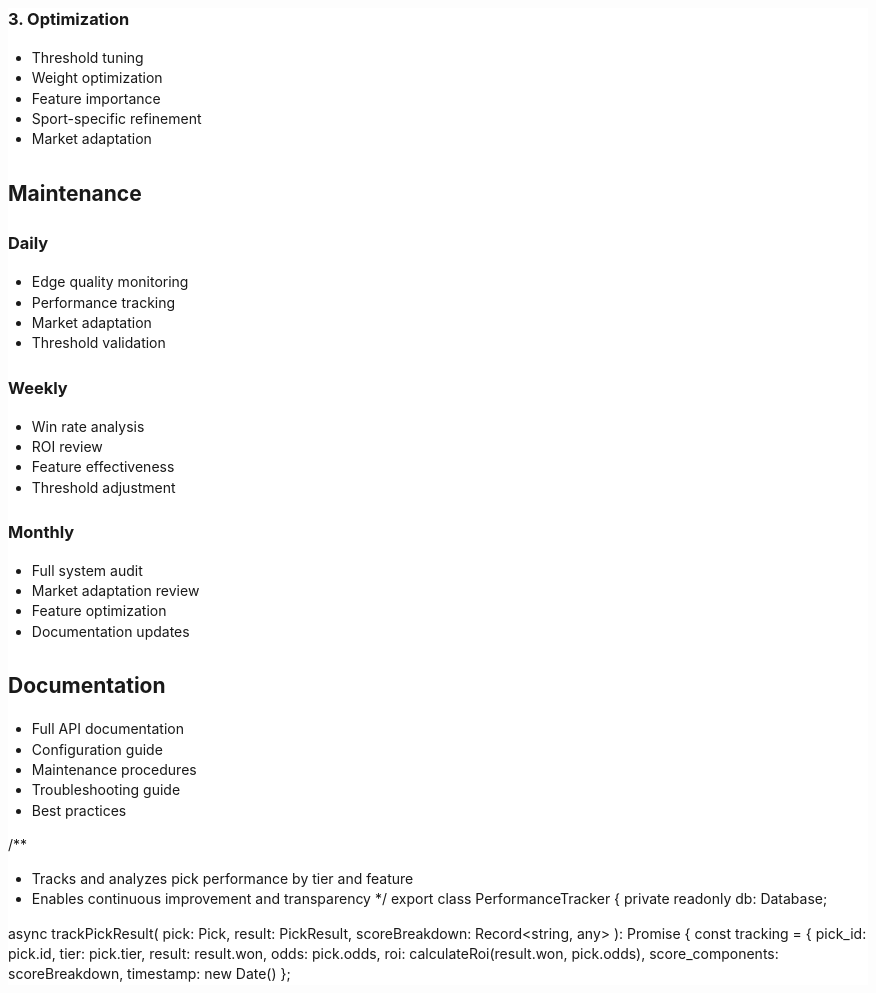 ### 3. Optimization
- Threshold tuning
- Weight optimization
- Feature importance
- Sport-specific refinement
- Market adaptation

## Maintenance

### Daily
- Edge quality monitoring
- Performance tracking
- Market adaptation
- Threshold validation

### Weekly
- Win rate analysis
- ROI review
- Feature effectiveness
- Threshold adjustment

### Monthly
- Full system audit
- Market adaptation review
- Feature optimization
- Documentation updates

## Documentation
- Full API documentation
- Configuration guide
- Maintenance procedures
- Troubleshooting guide
- Best practices 

/**
 * Tracks and analyzes pick performance by tier and feature
 * Enables continuous improvement and transparency
 */
export class PerformanceTracker {
  private readonly db: Database;

  async trackPickResult(
    pick: Pick,
    result: PickResult,
    scoreBreakdown: Record<string, any>
  ): Promise<void> {
    const tracking = {
      pick_id: pick.id,
      tier: pick.tier,
      result: result.won,
      odds: pick.odds,
      roi: calculateRoi(result.won, pick.odds),
      score_components: scoreBreakdown,
      timestamp: new Date()
    };
